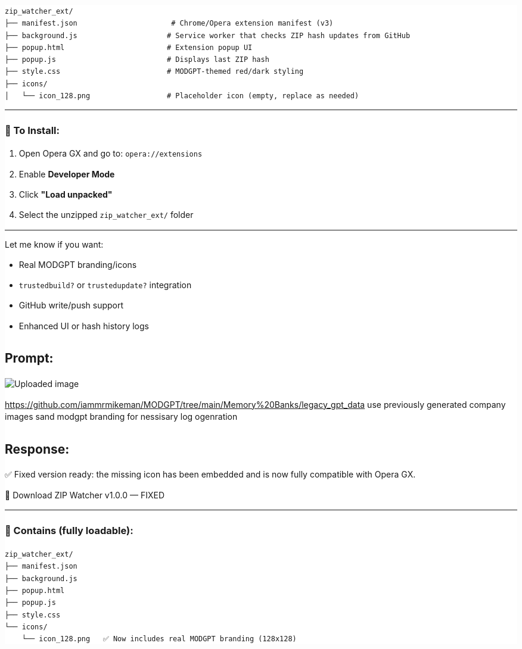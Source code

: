 ```
zip_watcher_ext/
├── manifest.json                      # Chrome/Opera extension manifest (v3)
├── background.js                     # Service worker that checks ZIP hash updates from GitHub
├── popup.html                        # Extension popup UI
├── popup.js                          # Displays last ZIP hash
├── style.css                         # MODGPT-themed red/dark styling
├── icons/
│   └── icon_128.png                  # Placeholder icon (empty, replace as needed)
```

* * *

### 🔧 To Install:

1.  Open Opera GX and go to: `opera://extensions`
    
2.  Enable **Developer Mode**
    
3.  Click **"Load unpacked"**
    
4.  Select the unzipped `zip_watcher_ext/` folder
    

* * *

Let me know if you want:

*   Real MODGPT branding/icons
    
*   `trustedbuild?` or `trustedupdate?` integration
    
*   GitHub write/push support
    
*   Enhanced UI or hash history logs

## Prompt:
![Uploaded image](https://files09.oaiusercontent.com/file-E6m2zemCYQqZKi8oyufAN2?se=2025-06-11T21%3A39%3A17Z&sp=r&sv=2024-08-04&sr=b&rscc=max-age%3D299%2C%20immutable%2C%20private&rscd=attachment%3B%20filename%3D41d607b2-d303-492a-9b51-0e215593913b.png&sig=zqXlI86fVWaj41ah/rTNygMpB1FpOoGkG/eJxGomZr8%3D)

https://github.com/iammrmikeman/MODGPT/tree/main/Memory%20Banks/legacy_gpt_data use previously generated company images sand modgpt branding for nessisary log ogenration

## Response:
✅ Fixed version ready: the missing icon has been embedded and is now fully compatible with Opera GX.

🔻 Download ZIP Watcher v1.0.0 — FIXED

* * *

### 💾 Contains (fully loadable):

```
zip_watcher_ext/
├── manifest.json
├── background.js
├── popup.html
├── popup.js
├── style.css
└── icons/
    └── icon_128.png   ✅ Now includes real MODGPT branding (128x128)
```
